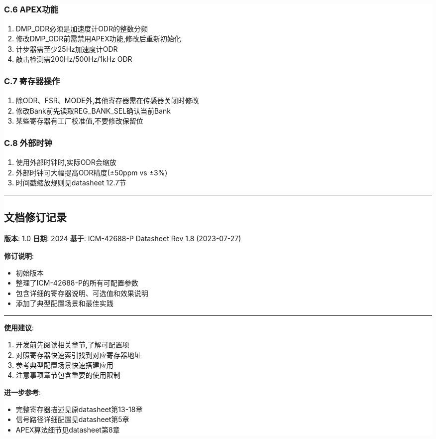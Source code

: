 ### C.6 APEX功能
1. DMP_ODR必须是加速度计ODR的整数分频
2. 修改DMP_ODR前需禁用APEX功能,修改后重新初始化
3. 计步器需至少25Hz加速度计ODR
4. 敲击检测需200Hz/500Hz/1kHz ODR

### C.7 寄存器操作
1. 除ODR、FSR、MODE外,其他寄存器需在传感器关闭时修改
2. 修改Bank前先读取REG_BANK_SEL确认当前Bank
3. 某些寄存器有工厂校准值,不要修改保留位

### C.8 外部时钟
1. 使用外部时钟时,实际ODR会缩放
2. 外部时钟可大幅提高ODR精度(±50ppm vs ±3%)
3. 时间戳缩放规则见datasheet 12.7节

---

## 文档修订记录

**版本**: 1.0
**日期**: 2024
**基于**: ICM-42688-P Datasheet Rev 1.8 (2023-07-27)

**修订说明**:
- 初始版本
- 整理了ICM-42688-P的所有可配置参数
- 包含详细的寄存器说明、可选值和效果说明
- 添加了典型配置场景和最佳实践

---

**使用建议**:
1. 开发前先阅读相关章节,了解可配置项
2. 对照寄存器快速索引找到对应寄存器地址
3. 参考典型配置场景快速搭建应用
4. 注意事项章节包含重要的使用限制

**进一步参考**:
- 完整寄存器描述见原datasheet第13-18章
- 信号路径详细配置见datasheet第5章
- APEX算法细节见datasheet第8章

